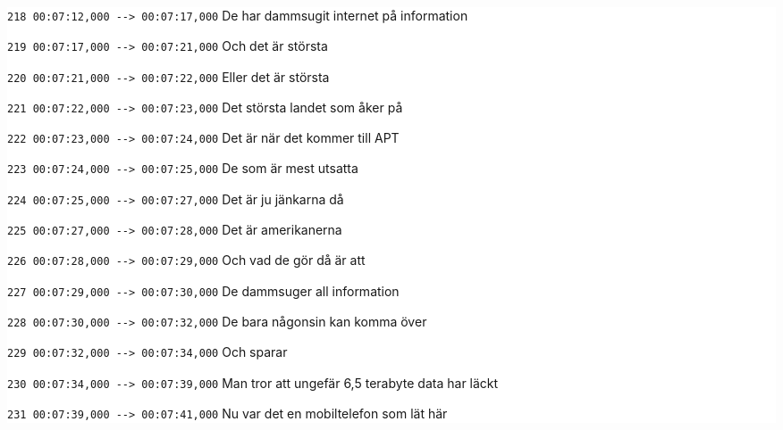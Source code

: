 `218 00:07:12,000 --> 00:07:17,000`
De har dammsugit internet på information



`219 00:07:17,000 --> 00:07:21,000`
Och det är största



`220 00:07:21,000 --> 00:07:22,000`
Eller det är största



`221 00:07:22,000 --> 00:07:23,000`
Det största landet som åker på



`222 00:07:23,000 --> 00:07:24,000`
Det är när det kommer till APT



`223 00:07:24,000 --> 00:07:25,000`
De som är mest utsatta



`224 00:07:25,000 --> 00:07:27,000`
Det är ju jänkarna då



`225 00:07:27,000 --> 00:07:28,000`
Det är amerikanerna



`226 00:07:28,000 --> 00:07:29,000`
Och vad de gör då är att



`227 00:07:29,000 --> 00:07:30,000`
De dammsuger all information



`228 00:07:30,000 --> 00:07:32,000`
De bara någonsin kan komma över



`229 00:07:32,000 --> 00:07:34,000`
Och sparar



`230 00:07:34,000 --> 00:07:39,000`
Man tror att ungefär 6,5 terabyte data har läckt



`231 00:07:39,000 --> 00:07:41,000`
Nu var det en mobiltelefon som lät här


